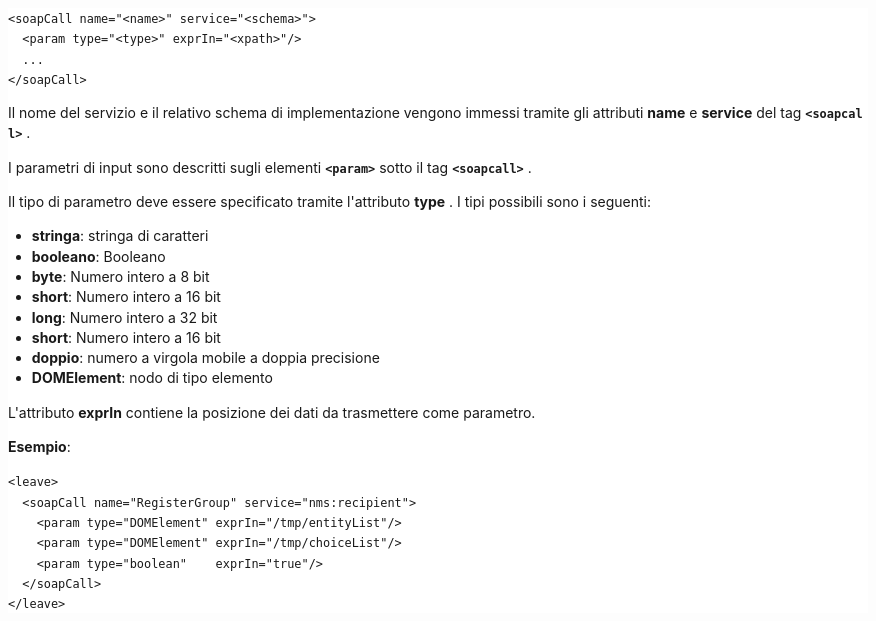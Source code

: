 ```
<soapCall name="<name>" service="<schema>">
  <param type="<type>" exprIn="<xpath>"/>  
  ...
</soapCall>
```

Il nome del servizio e il relativo schema di implementazione vengono immessi tramite gli attributi **name** e **service** del tag **`<soapcall>`** .

I parametri di input sono descritti sugli elementi **`<param>`** sotto il tag **`<soapcall>`** .

Il tipo di parametro deve essere specificato tramite l&#39;attributo **type** . I tipi possibili sono i seguenti:

* **stringa**: stringa di caratteri
* **booleano**: Booleano
* **byte**: Numero intero a 8 bit
* **short**: Numero intero a 16 bit
* **long**: Numero intero a 32 bit
* **short**: Numero intero a 16 bit
* **doppio**: numero a virgola mobile a doppia precisione
* **DOMElement**: nodo di tipo elemento

L&#39;attributo **exprIn** contiene la posizione dei dati da trasmettere come parametro.

**Esempio**:

```
<leave>
  <soapCall name="RegisterGroup" service="nms:recipient">         
    <param type="DOMElement" exprIn="/tmp/entityList"/>         
    <param type="DOMElement" exprIn="/tmp/choiceList"/>         
    <param type="boolean"    exprIn="true"/>       
  </soapCall>
</leave>
```

